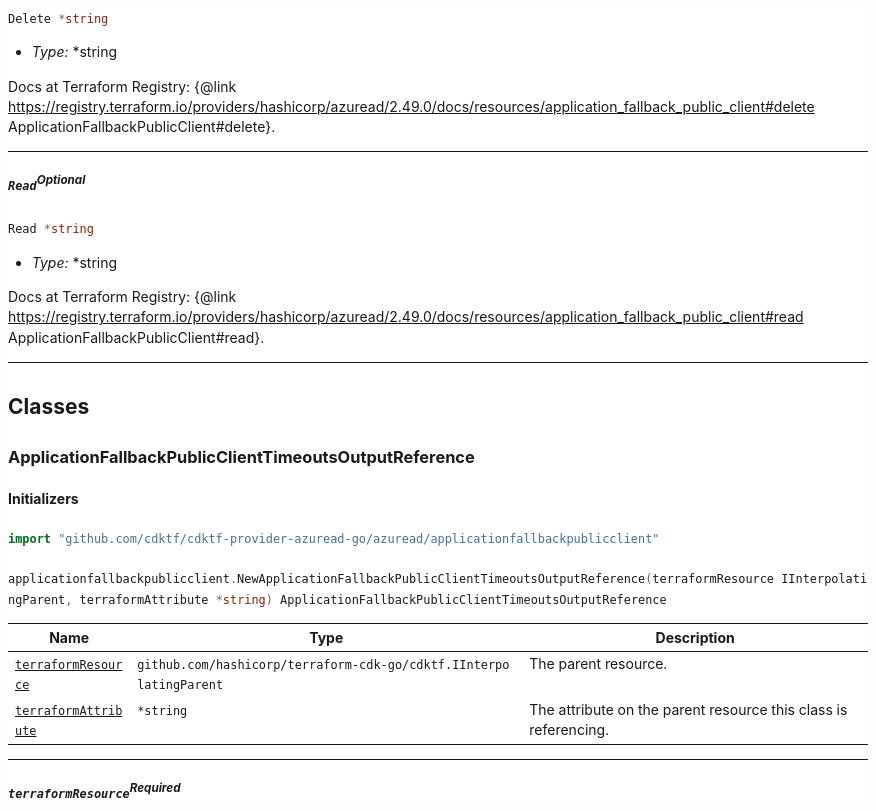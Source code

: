 ```go
Delete *string
```

- *Type:* *string

Docs at Terraform Registry: {@link https://registry.terraform.io/providers/hashicorp/azuread/2.49.0/docs/resources/application_fallback_public_client#delete ApplicationFallbackPublicClient#delete}.

---

##### `Read`<sup>Optional</sup> <a name="Read" id="@cdktf/provider-azuread.applicationFallbackPublicClient.ApplicationFallbackPublicClientTimeouts.property.read"></a>

```go
Read *string
```

- *Type:* *string

Docs at Terraform Registry: {@link https://registry.terraform.io/providers/hashicorp/azuread/2.49.0/docs/resources/application_fallback_public_client#read ApplicationFallbackPublicClient#read}.

---

## Classes <a name="Classes" id="Classes"></a>

### ApplicationFallbackPublicClientTimeoutsOutputReference <a name="ApplicationFallbackPublicClientTimeoutsOutputReference" id="@cdktf/provider-azuread.applicationFallbackPublicClient.ApplicationFallbackPublicClientTimeoutsOutputReference"></a>

#### Initializers <a name="Initializers" id="@cdktf/provider-azuread.applicationFallbackPublicClient.ApplicationFallbackPublicClientTimeoutsOutputReference.Initializer"></a>

```go
import "github.com/cdktf/cdktf-provider-azuread-go/azuread/applicationfallbackpublicclient"

applicationfallbackpublicclient.NewApplicationFallbackPublicClientTimeoutsOutputReference(terraformResource IInterpolatingParent, terraformAttribute *string) ApplicationFallbackPublicClientTimeoutsOutputReference
```

| **Name** | **Type** | **Description** |
| --- | --- | --- |
| <code><a href="#@cdktf/provider-azuread.applicationFallbackPublicClient.ApplicationFallbackPublicClientTimeoutsOutputReference.Initializer.parameter.terraformResource">terraformResource</a></code> | <code>github.com/hashicorp/terraform-cdk-go/cdktf.IInterpolatingParent</code> | The parent resource. |
| <code><a href="#@cdktf/provider-azuread.applicationFallbackPublicClient.ApplicationFallbackPublicClientTimeoutsOutputReference.Initializer.parameter.terraformAttribute">terraformAttribute</a></code> | <code>*string</code> | The attribute on the parent resource this class is referencing. |

---

##### `terraformResource`<sup>Required</sup> <a name="terraformResource" id="@cdktf/provider-azuread.applicationFallbackPublicClient.ApplicationFallbackPublicClientTimeoutsOutputReference.Initializer.parameter.terraformResource"></a>
